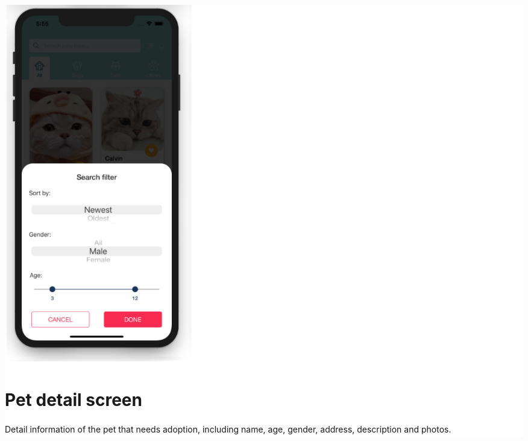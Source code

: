 <img src="https://github.com/QuocThuanTruong/AdoptMe/blob/main/Img/Home_5.png" width="310"/>
</div>

<br/>

# Pet detail screen

Detail information of the pet that needs adoption, including name, age, gender, address, description and photos.

<div>